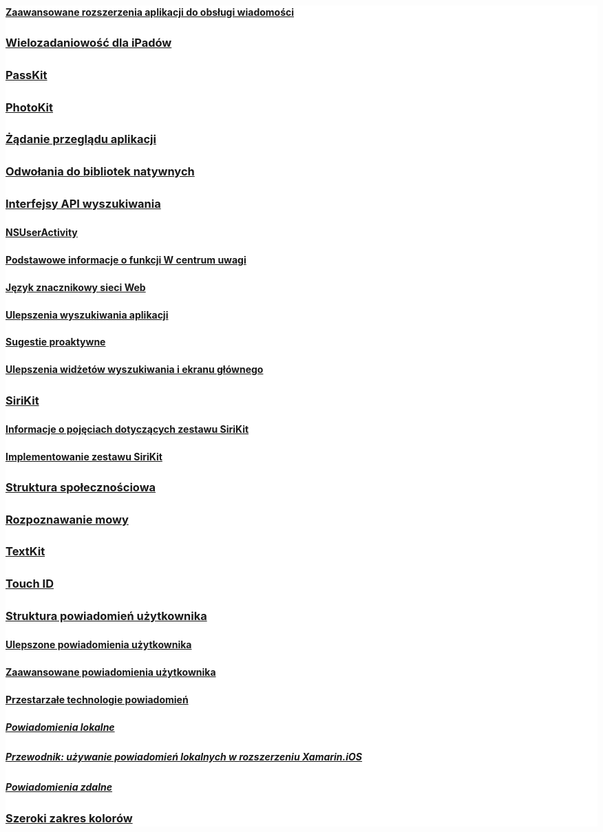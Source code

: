 #### [Zaawansowane rozszerzenia aplikacji do obsługi wiadomości](platform/message-app-integration/advanced-message-app-extensions.md)
### [Wielozadaniowość dla iPadów](platform/multitasking.md)
### [PassKit](platform/passkit.md)
### [PhotoKit](platform/photokit.md)
### [Żądanie przeglądu aplikacji](platform/request-app-review.md)
### [Odwołania do bibliotek natywnych](platform/native-interop.md)
### [Interfejsy API wyszukiwania](platform/search/index.md)
#### [NSUserActivity](platform/search/nsuseractivity.md)
#### [Podstawowe informacje o funkcji W centrum uwagi](platform/search/corespotlight.md)
#### [Język znacznikowy sieci Web](platform/search/web-markup.md)
#### [Ulepszenia wyszukiwania aplikacji](platform/search/app-search-enhancements.md)
#### [Sugestie proaktywne](platform/search/proactive-suggestions.md)
#### [Ulepszenia widżetów wyszukiwania i ekranu głównego](platform/search/widgets.md)
### [SiriKit](platform/sirikit/index.md)
#### [Informacje o pojęciach dotyczących zestawu SiriKit](platform/sirikit/understanding-sirikit.md)
#### [Implementowanie zestawu SiriKit](platform/sirikit/implementing-sirikit.md)
### [Struktura społecznościowa](platform/social-framework.md)
### [Rozpoznawanie mowy](platform/speech.md)
### [TextKit](platform/textkit.md)
### [Touch ID](platform/touchid.md)
### [Struktura powiadomień użytkownika](platform/user-notifications/index.md)
#### [Ulepszone powiadomienia użytkownika](platform/user-notifications/enhanced-user-notifications.md)
#### [Zaawansowane powiadomienia użytkownika](platform/user-notifications/advanced-user-notifications.md)
#### [Przestarzałe technologie powiadomień](platform/user-notifications/deprecated/index.md)
##### [Powiadomienia lokalne](platform/user-notifications/deprecated/local-notifications-in-ios.md)
##### [Przewodnik: używanie powiadomień lokalnych w rozszerzeniu Xamarin.iOS](platform/user-notifications/deprecated/local-notifications-in-ios-walkthrough.md)
##### [Powiadomienia zdalne](platform/user-notifications/deprecated/remote-notifications-in-ios.md)
### [Szeroki zakres kolorów](platform/wide-color.md)
